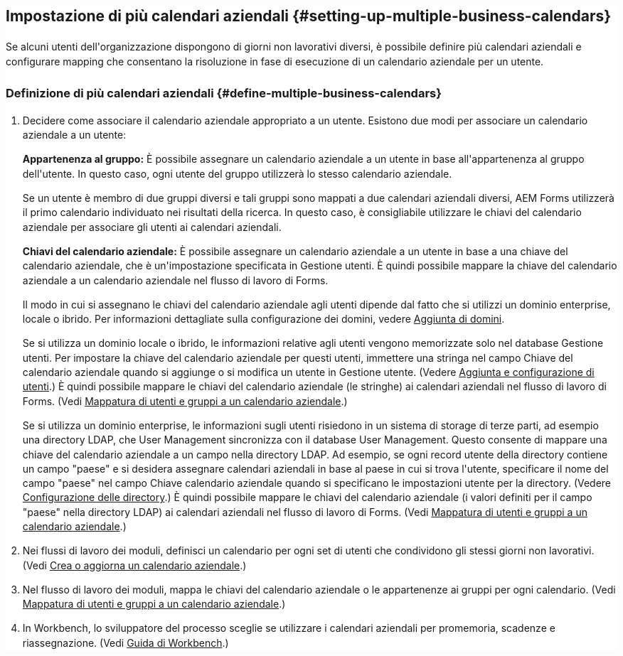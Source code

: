 ## Impostazione di più calendari aziendali {#setting-up-multiple-business-calendars}

Se alcuni utenti dell&#39;organizzazione dispongono di giorni non lavorativi diversi, è possibile definire più calendari aziendali e configurare mapping che consentano la risoluzione in fase di esecuzione di un calendario aziendale per un utente.

### Definizione di più calendari aziendali {#define-multiple-business-calendars}

1. Decidere come associare il calendario aziendale appropriato a un utente. Esistono due modi per associare un calendario aziendale a un utente:

   **Appartenenza al gruppo:** È possibile assegnare un calendario aziendale a un utente in base all&#39;appartenenza al gruppo dell&#39;utente. In questo caso, ogni utente del gruppo utilizzerà lo stesso calendario aziendale.

   Se un utente è membro di due gruppi diversi e tali gruppi sono mappati a due calendari aziendali diversi, AEM Forms utilizzerà il primo calendario individuato nei risultati della ricerca. In questo caso, è consigliabile utilizzare le chiavi del calendario aziendale per associare gli utenti ai calendari aziendali.

   **Chiavi del calendario aziendale:** È possibile assegnare un calendario aziendale a un utente in base a una chiave del calendario aziendale, che è un&#39;impostazione specificata in Gestione utenti. È quindi possibile mappare la chiave del calendario aziendale a un calendario aziendale nel flusso di lavoro di Forms.

   Il modo in cui si assegnano le chiavi del calendario aziendale agli utenti dipende dal fatto che si utilizzi un dominio enterprise, locale o ibrido. Per informazioni dettagliate sulla configurazione dei domini, vedere [Aggiunta di domini](/help/forms/using/admin-help/adding-domains.md#adding-domains).

   Se si utilizza un dominio locale o ibrido, le informazioni relative agli utenti vengono memorizzate solo nel database Gestione utenti. Per impostare la chiave del calendario aziendale per questi utenti, immettere una stringa nel campo Chiave del calendario aziendale quando si aggiunge o si modifica un utente in Gestione utente. (Vedere [Aggiunta e configurazione di utenti](/help/forms/using/admin-help/adding-configuring-users.md#adding-and-configuring-users).) È quindi possibile mappare le chiavi del calendario aziendale (le stringhe) ai calendari aziendali nel flusso di lavoro di Forms. (Vedi [Mappatura di utenti e gruppi a un calendario aziendale](configuring-business-calendars.md#mapping-users-and-groups-to-a-business-calendar).)

   Se si utilizza un dominio enterprise, le informazioni sugli utenti risiedono in un sistema di storage di terze parti, ad esempio una directory LDAP, che User Management sincronizza con il database User Management. Questo consente di mappare una chiave del calendario aziendale a un campo nella directory LDAP. Ad esempio, se ogni record utente della directory contiene un campo &quot;paese&quot; e si desidera assegnare calendari aziendali in base al paese in cui si trova l&#39;utente, specificare il nome del campo &quot;paese&quot; nel campo Chiave calendario aziendale quando si specificano le impostazioni utente per la directory. (Vedere [Configurazione delle directory](/help/forms/using/admin-help/configuring-directories.md#configuring-directories).) È quindi possibile mappare le chiavi del calendario aziendale (i valori definiti per il campo &quot;paese&quot; nella directory LDAP) ai calendari aziendali nel flusso di lavoro di Forms. (Vedi [Mappatura di utenti e gruppi a un calendario aziendale](configuring-business-calendars.md#mapping-users-and-groups-to-a-business-calendar).)

1. Nei flussi di lavoro dei moduli, definisci un calendario per ogni set di utenti che condividono gli stessi giorni non lavorativi. (Vedi [Crea o aggiorna un calendario aziendale](configuring-business-calendars.md#create-or-update-a-business-calendar).)
1. Nel flusso di lavoro dei moduli, mappa le chiavi del calendario aziendale o le appartenenze ai gruppi per ogni calendario. (Vedi [Mappatura di utenti e gruppi a un calendario aziendale](configuring-business-calendars.md#mapping-users-and-groups-to-a-business-calendar).)
1. In Workbench, lo sviluppatore del processo sceglie se utilizzare i calendari aziendali per promemoria, scadenze e riassegnazione. (Vedi [Guida di Workbench](https://www.adobe.com/go/learn_aemforms_workbench_63).)
